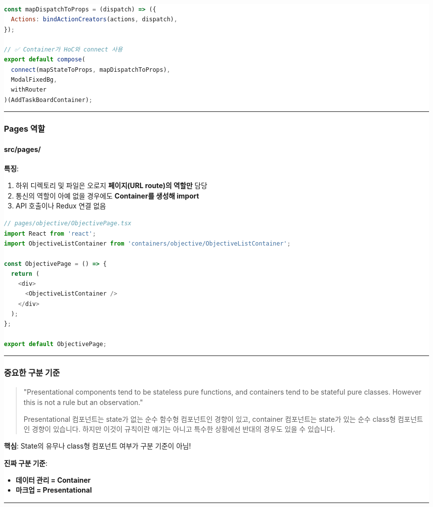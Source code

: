 ```javascript
const mapDispatchToProps = (dispatch) => ({
  Actions: bindActionCreators(actions, dispatch),
});

// ✅ Container가 HoC와 connect 사용
export default compose(
  connect(mapStateToProps, mapDispatchToProps),
  ModalFixedBg,
  withRouter
)(AddTaskBoardContainer);
```

---

### Pages 역할

#### src/pages/

**특징**:
1. 하위 디렉토리 및 파일은 오로지 **페이지(URL route)의 역할만** 담당
2. 통신의 역할이 아예 없을 경우에도 **Container를 생성해 import**
3. API 호출이나 Redux 연결 없음

```typescript
// pages/objective/ObjectivePage.tsx
import React from 'react';
import ObjectiveListContainer from 'containers/objective/ObjectiveListContainer';

const ObjectivePage = () => {
  return (
    <div>
      <ObjectiveListContainer />
    </div>
  );
};

export default ObjectivePage;
```

---

### 중요한 구분 기준

> "Presentational components tend to be stateless pure functions, and containers tend to be stateful pure classes. However this is not a rule but an observation."
>
> Presentational 컴포넌트는 state가 없는 순수 함수형 컴포넌트인 경향이 있고, container 컴포넌트는 state가 있는 순수 class형 컴포넌트인 경향이 있습니다. 하지만 이것이 규칙이란 얘기는 아니고 특수한 상황에선 반대의 경우도 있을 수 있습니다.

**핵심**: State의 유무나 class형 컴포넌트 여부가 구분 기준이 아님!

**진짜 구분 기준**:
- **데이터 관리 = Container**
- **마크업 = Presentational**

---